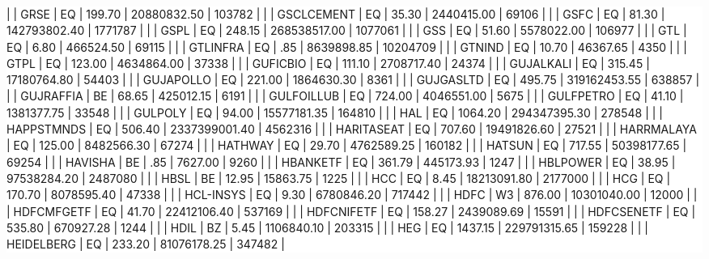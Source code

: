|  | GRSE | EQ | 199.70 | 20880832.50 | 103782 |
|  | GSCLCEMENT | EQ | 35.30 | 2440415.00 | 69106 |
|  | GSFC | EQ | 81.30 | 142793802.40 | 1771787 |
|  | GSPL | EQ | 248.15 | 268538517.00 | 1077061 |
|  | GSS | EQ | 51.60 | 5578022.00 | 106977 |
|  | GTL | EQ | 6.80 | 466524.50 | 69115 |
|  | GTLINFRA | EQ | .85 | 8639898.85 | 10204709 |
|  | GTNIND | EQ | 10.70 | 46367.65 | 4350 |
|  | GTPL | EQ | 123.00 | 4634864.00 | 37338 |
|  | GUFICBIO | EQ | 111.10 | 2708717.40 | 24374 |
|  | GUJALKALI | EQ | 315.45 | 17180764.80 | 54403 |
|  | GUJAPOLLO | EQ | 221.00 | 1864630.30 | 8361 |
|  | GUJGASLTD | EQ | 495.75 | 319162453.55 | 638857 |
|  | GUJRAFFIA | BE | 68.65 | 425012.15 | 6191 |
|  | GULFOILLUB | EQ | 724.00 | 4046551.00 | 5675 |
|  | GULFPETRO | EQ | 41.10 | 1381377.75 | 33548 |
|  | GULPOLY | EQ | 94.00 | 15577181.35 | 164810 |
|  | HAL | EQ | 1064.20 | 294347395.30 | 278548 |
|  | HAPPSTMNDS | EQ | 506.40 | 2337399001.40 | 4562316 |
|  | HARITASEAT | EQ | 707.60 | 19491826.60 | 27521 |
|  | HARRMALAYA | EQ | 125.00 | 8482566.30 | 67274 |
|  | HATHWAY | EQ | 29.70 | 4762589.25 | 160182 |
|  | HATSUN | EQ | 717.55 | 50398177.65 | 69254 |
|  | HAVISHA | BE | .85 | 7627.00 | 9260 |
|  | HBANKETF | EQ | 361.79 | 445173.93 | 1247 |
|  | HBLPOWER | EQ | 38.95 | 97538284.20 | 2487080 |
|  | HBSL | BE | 12.95 | 15863.75 | 1225 |
|  | HCC | EQ | 8.45 | 18213091.80 | 2177000 |
|  | HCG | EQ | 170.70 | 8078595.40 | 47338 |
|  | HCL-INSYS | EQ | 9.30 | 6780846.20 | 717442 |
|  | HDFC | W3 | 876.00 | 10301040.00 | 12000 |
|  | HDFCMFGETF | EQ | 41.70 | 22412106.40 | 537169 |
|  | HDFCNIFETF | EQ | 158.27 | 2439089.69 | 15591 |
|  | HDFCSENETF | EQ | 535.80 | 670927.28 | 1244 |
|  | HDIL | BZ | 5.45 | 1106840.10 | 203315 |
|  | HEG | EQ | 1437.15 | 229791315.65 | 159228 |
|  | HEIDELBERG | EQ | 233.20 | 81076178.25 | 347482 |